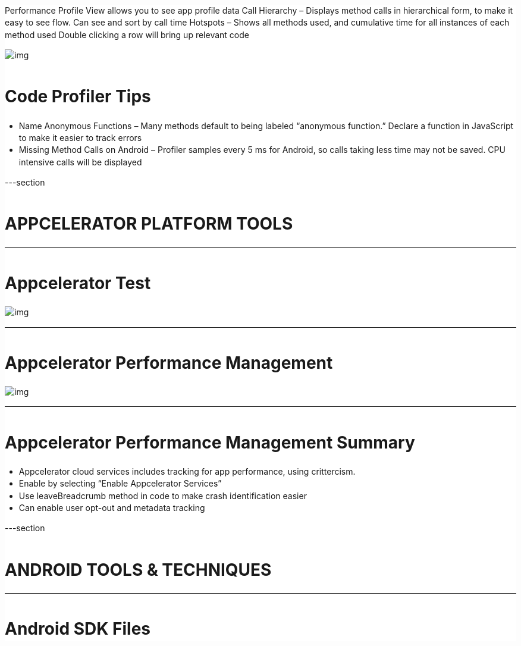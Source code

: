 Performance Profile View allows you to see app profile data
Call Hierarchy – Displays method calls in hierarchical form, to make it easy to see flow. Can see and sort by call time
Hotspots – Shows all methods used, and cumulative time for all instances of each method used
Double clicking a row will bring up relevant code

![img](/assets/images/slides/15/image24.png)

# Code Profiler Tips

- Name Anonymous Functions – Many methods default to being labeled “anonymous function.”  Declare a function in JavaScript to make it easier to track errors
- Missing Method Calls on Android – Profiler samples every 5 ms for Android, so calls taking less time may not be saved.  CPU intensive calls will be displayed

---section 

# APPCELERATOR PLATFORM TOOLS

--- 

# Appcelerator Test

![img](/assets/images/slides/15/image25.png)

--- 

# Appcelerator Performance Management

![img](/assets/images/slides/15/image26.png)

--- 

# Appcelerator Performance Management Summary

- Appcelerator cloud services includes tracking for app performance, using crittercism. 
- Enable by selecting “Enable Appcelerator Services”
- Use leaveBreadcrumb method in code to make crash identification easier
- Can enable user opt-out and metadata tracking

---section 

# ANDROID TOOLS & TECHNIQUES

--- 

# Android SDK Files
